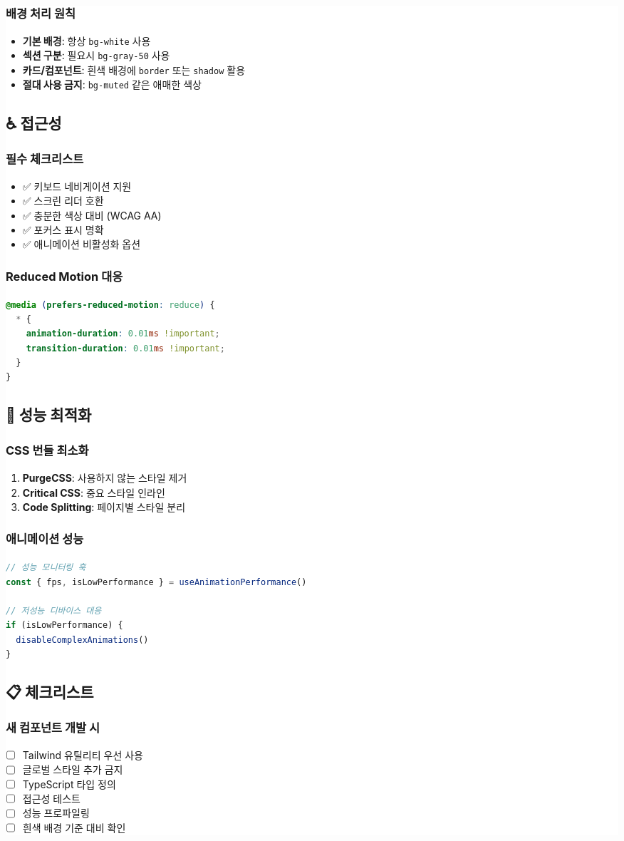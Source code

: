 ### 배경 처리 원칙
- **기본 배경**: 항상 `bg-white` 사용
- **섹션 구분**: 필요시 `bg-gray-50` 사용
- **카드/컴포넌트**: 흰색 배경에 `border` 또는 `shadow` 활용
- **절대 사용 금지**: `bg-muted` 같은 애매한 색상

## ♿ 접근성

### 필수 체크리스트
- ✅ 키보드 네비게이션 지원
- ✅ 스크린 리더 호환
- ✅ 충분한 색상 대비 (WCAG AA)
- ✅ 포커스 표시 명확
- ✅ 애니메이션 비활성화 옵션

### Reduced Motion 대응
```css
@media (prefers-reduced-motion: reduce) {
  * {
    animation-duration: 0.01ms !important;
    transition-duration: 0.01ms !important;
  }
}
```

## 🚀 성능 최적화

### CSS 번들 최소화
1. **PurgeCSS**: 사용하지 않는 스타일 제거
2. **Critical CSS**: 중요 스타일 인라인
3. **Code Splitting**: 페이지별 스타일 분리

### 애니메이션 성능
```typescript
// 성능 모니터링 훅
const { fps, isLowPerformance } = useAnimationPerformance()

// 저성능 디바이스 대응
if (isLowPerformance) {
  disableComplexAnimations()
}
```

## 📋 체크리스트

### 새 컴포넌트 개발 시
- [ ] Tailwind 유틸리티 우선 사용
- [ ] 글로벌 스타일 추가 금지
- [ ] TypeScript 타입 정의
- [ ] 접근성 테스트
- [ ] 성능 프로파일링
- [ ] 흰색 배경 기준 대비 확인
